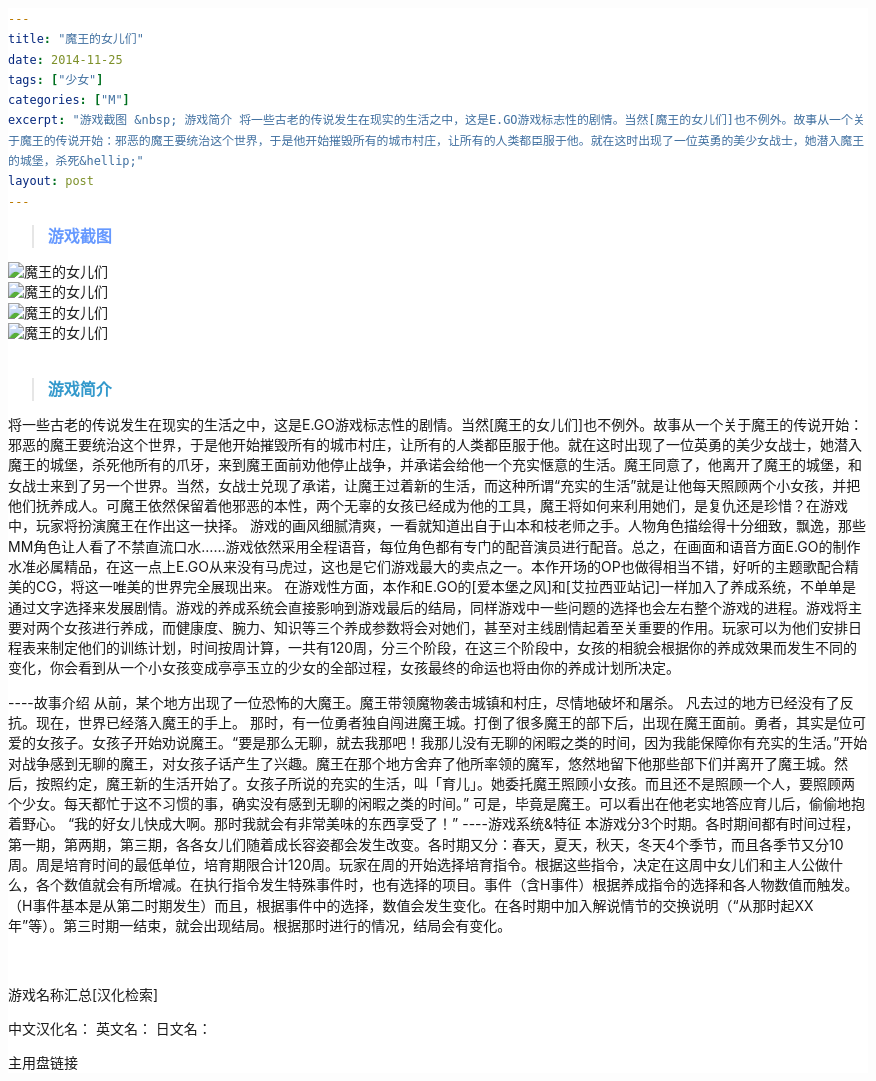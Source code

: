 ```yaml
---
title: "魔王的女儿们"
date: 2014-11-25
tags: ["少女"]
categories: ["M"]
excerpt: "游戏截图 &nbsp; 游戏简介 将一些古老的传说发生在现实的生活之中，这是E.GO游戏标志性的剧情。当然[魔王的女儿们]也不例外。故事从一个关于魔王的传说开始：邪恶的魔王要统治这个世界，于是他开始摧毁所有的城市村庄，让所有的人类都臣服于他。就在这时出现了一位英勇的美少女战士，她潜入魔王的城堡，杀死&hellip;"
layout: post
---
```


<div>
<blockquote><b><span style="font-size: 12pt; color: #6699ff;">游戏截图</span></b></blockquote>
<div><img title="点击放大" src="https://yyddd.gogogal.top/wp-content/uploads/2025/04/20250430_6811ea18c7f01.webp" alt="魔王的女儿们" width="650" /></div>
<div><img title="点击放大" src="https://yyddd.gogogal.top/wp-content/uploads/2025/04/20250430_6811ea1a7e416.webp" alt="魔王的女儿们" width="650" /></div>
<div><img title="点击放大" src="https://yyddd.gogogal.top/wp-content/uploads/2025/04/20250430_6811ea1be928a.webp" alt="魔王的女儿们" width="650" /></div>
<div><img title="点击放大" src="https://yyddd.gogogal.top/wp-content/uploads/2025/04/20250430_6811ea1d66129.webp" alt="魔王的女儿们" width="650" /></div>
&nbsp;
<blockquote><b><span style="font-size: 12pt; color: #3399cc;">游戏简介</span></b></blockquote>
<div>将一些古老的传说发生在现实的生活之中，这是E.GO游戏标志性的剧情。当然[魔王的女儿们]也不例外。故事从一个关于魔王的传说开始：邪恶的魔王要统治这个世界，于是他开始摧毁所有的城市村庄，让所有的人类都臣服于他。就在这时出现了一位英勇的美少女战士，她潜入魔王的城堡，杀死他所有的爪牙，来到魔王面前劝他停止战争，并承诺会给他一个充实惬意的生活。魔王同意了，他离开了魔王的城堡，和女战士来到了另一个世界。当然，女战士兑现了承诺，让魔王过着新的生活，而这种所谓“充实的生活”就是让他每天照顾两个小女孩，并把他们抚养成人。可魔王依然保留着他邪恶的本性，两个无辜的女孩已经成为他的工具，魔王将如何来利用她们，是复仇还是珍惜？在游戏中，玩家将扮演魔王在作出这一抉择。
游戏的画风细腻清爽，一看就知道出自于山本和枝老师之手。人物角色描绘得十分细致，飘逸，那些MM角色让人看了不禁直流口水……游戏依然采用全程语音，每位角色都有专门的配音演员进行配音。总之，在画面和语音方面E.GO的制作水准必属精品，在这一点上E.GO从来没有马虎过，这也是它们游戏最大的卖点之一。本作开场的OP也做得相当不错，好听的主题歌配合精美的CG，将这一唯美的世界完全展现出来。
在游戏性方面，本作和E.GO的[爱本堡之风]和[艾拉西亚站记]一样加入了养成系统，不单单是通过文字选择来发展剧情。游戏的养成系统会直接影响到游戏最后的结局，同样游戏中一些问题的选择也会左右整个游戏的进程。游戏将主要对两个女孩进行养成，而健康度、腕力、知识等三个养成参数将会对她们，甚至对主线剧情起着至关重要的作用。玩家可以为他们安排日程表来制定他们的训练计划，时间按周计算，一共有120周，分三个阶段，在这三个阶段中，女孩的相貌会根据你的养成效果而发生不同的变化，你会看到从一个小女孩变成亭亭玉立的少女的全部过程，女孩最终的命运也将由你的养成计划所决定。

----故事介绍
从前，某个地方出现了一位恐怖的大魔王。魔王带领魔物袭击城镇和村庄，尽情地破坏和屠杀。
凡去过的地方已经没有了反抗。现在，世界已经落入魔王的手上。
那时，有一位勇者独自闯进魔王城。打倒了很多魔王的部下后，出现在魔王面前。勇者，其实是位可爱的女孩子。女孩子开始劝说魔王。“要是那么无聊，就去我那吧！我那儿没有无聊的闲暇之类的时间，因为我能保障你有充实的生活。”开始对战争感到无聊的魔王，对女孩子话产生了兴趣。魔王在那个地方舍弃了他所率领的魔军，悠然地留下他那些部下们并离开了魔王城。然后，按照约定，魔王新的生活开始了。女孩子所说的充实的生活，叫「育儿」。她委托魔王照顾小女孩。而且还不是照顾一个人，要照顾两个少女。每天都忙于这不习惯的事，确实没有感到无聊的闲暇之类的时间。”
可是，毕竟是魔王。可以看出在他老实地答应育儿后，偷偷地抱着野心。
“我的好女儿快成大啊。那时我就会有非常美味的东西享受了！”
----游戏系统&amp;特征
本游戏分3个时期。各时期间都有时间过程，第一期，第两期，第三期，各各女儿们随着成长容姿都会发生改变。各时期又分：春天，夏天，秋天，冬天4个季节，而且各季节又分10周。周是培育时间的最低单位，培育期限合计120周。玩家在周的开始选择培育指令。根据这些指令，决定在这周中女儿们和主人公做什么，各个数值就会有所增减。在执行指令发生特殊事件时，也有选择的项目。事件（含H事件）根据养成指令的选择和各人物数值而触发。（H事件基本是从第二时期发生）而且，根据事件中的选择，数值会发生变化。在各时期中加入解说情节的交换说明（“从那时起XX年”等）。第三时期一结束，就会出现结局。根据那时进行的情况，结局会有变化。</div>
&nbsp;

游戏名称汇总[汉化检索]

中文汉化名：
英文名：
日文名：
</div>
<div class="panel panel-primary">
<div class="panel-heading">主用盘链接</div>
<div class="panel-body">
